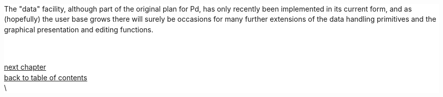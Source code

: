 The \"data\" facility, although part of the original plan for Pd, has
only recently been implemented in its current form, and as (hopefully)
the user base grows there will surely be occasions for many further
extensions of the data handling primitives and the graphical
presentation and editing functions.

\
\
[next chapter](x3.htm)\
[back to table of contents](index.htm#s2)\
\

